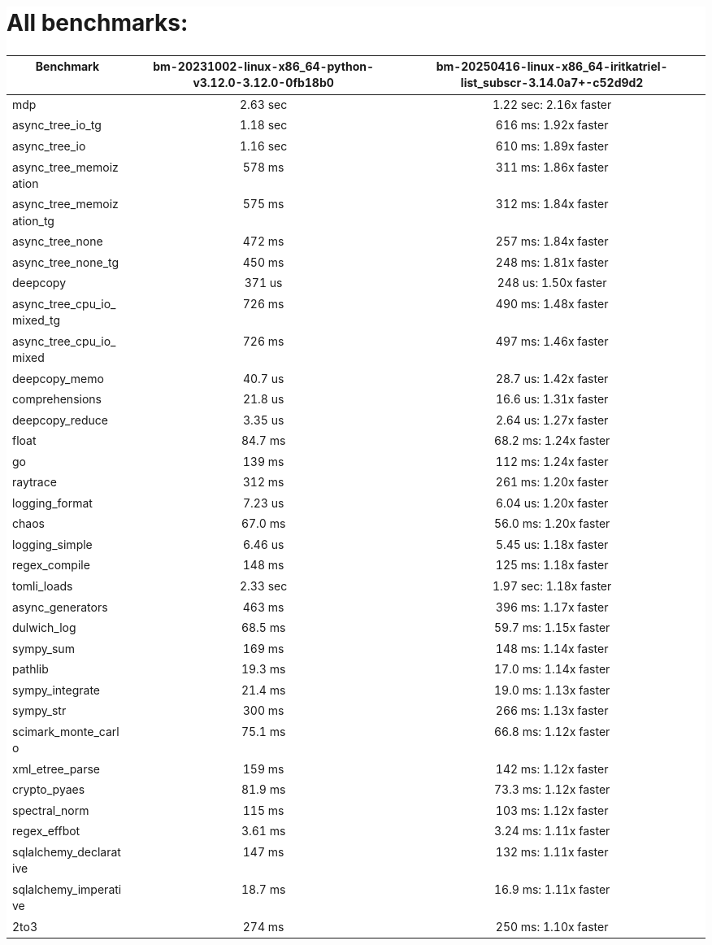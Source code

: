 All benchmarks:
===============

| Benchmark                  | bm-20231002-linux-x86_64-python-v3.12.0-3.12.0-0fb18b0 | bm-20250416-linux-x86_64-iritkatriel-list_subscr-3.14.0a7+-c52d9d2 |
|----------------------------|:------------------------------------------------------:|:------------------------------------------------------------------:|
| mdp                        | 2.63 sec                                               | 1.22 sec: 2.16x faster                                             |
| async_tree_io_tg           | 1.18 sec                                               | 616 ms: 1.92x faster                                               |
| async_tree_io              | 1.16 sec                                               | 610 ms: 1.89x faster                                               |
| async_tree_memoization     | 578 ms                                                 | 311 ms: 1.86x faster                                               |
| async_tree_memoization_tg  | 575 ms                                                 | 312 ms: 1.84x faster                                               |
| async_tree_none            | 472 ms                                                 | 257 ms: 1.84x faster                                               |
| async_tree_none_tg         | 450 ms                                                 | 248 ms: 1.81x faster                                               |
| deepcopy                   | 371 us                                                 | 248 us: 1.50x faster                                               |
| async_tree_cpu_io_mixed_tg | 726 ms                                                 | 490 ms: 1.48x faster                                               |
| async_tree_cpu_io_mixed    | 726 ms                                                 | 497 ms: 1.46x faster                                               |
| deepcopy_memo              | 40.7 us                                                | 28.7 us: 1.42x faster                                              |
| comprehensions             | 21.8 us                                                | 16.6 us: 1.31x faster                                              |
| deepcopy_reduce            | 3.35 us                                                | 2.64 us: 1.27x faster                                              |
| float                      | 84.7 ms                                                | 68.2 ms: 1.24x faster                                              |
| go                         | 139 ms                                                 | 112 ms: 1.24x faster                                               |
| raytrace                   | 312 ms                                                 | 261 ms: 1.20x faster                                               |
| logging_format             | 7.23 us                                                | 6.04 us: 1.20x faster                                              |
| chaos                      | 67.0 ms                                                | 56.0 ms: 1.20x faster                                              |
| logging_simple             | 6.46 us                                                | 5.45 us: 1.18x faster                                              |
| regex_compile              | 148 ms                                                 | 125 ms: 1.18x faster                                               |
| tomli_loads                | 2.33 sec                                               | 1.97 sec: 1.18x faster                                             |
| async_generators           | 463 ms                                                 | 396 ms: 1.17x faster                                               |
| dulwich_log                | 68.5 ms                                                | 59.7 ms: 1.15x faster                                              |
| sympy_sum                  | 169 ms                                                 | 148 ms: 1.14x faster                                               |
| pathlib                    | 19.3 ms                                                | 17.0 ms: 1.14x faster                                              |
| sympy_integrate            | 21.4 ms                                                | 19.0 ms: 1.13x faster                                              |
| sympy_str                  | 300 ms                                                 | 266 ms: 1.13x faster                                               |
| scimark_monte_carlo        | 75.1 ms                                                | 66.8 ms: 1.12x faster                                              |
| xml_etree_parse            | 159 ms                                                 | 142 ms: 1.12x faster                                               |
| crypto_pyaes               | 81.9 ms                                                | 73.3 ms: 1.12x faster                                              |
| spectral_norm              | 115 ms                                                 | 103 ms: 1.12x faster                                               |
| regex_effbot               | 3.61 ms                                                | 3.24 ms: 1.11x faster                                              |
| sqlalchemy_declarative     | 147 ms                                                 | 132 ms: 1.11x faster                                               |
| sqlalchemy_imperative      | 18.7 ms                                                | 16.9 ms: 1.11x faster                                              |
| 2to3                       | 274 ms                                                 | 250 ms: 1.10x faster                                               |